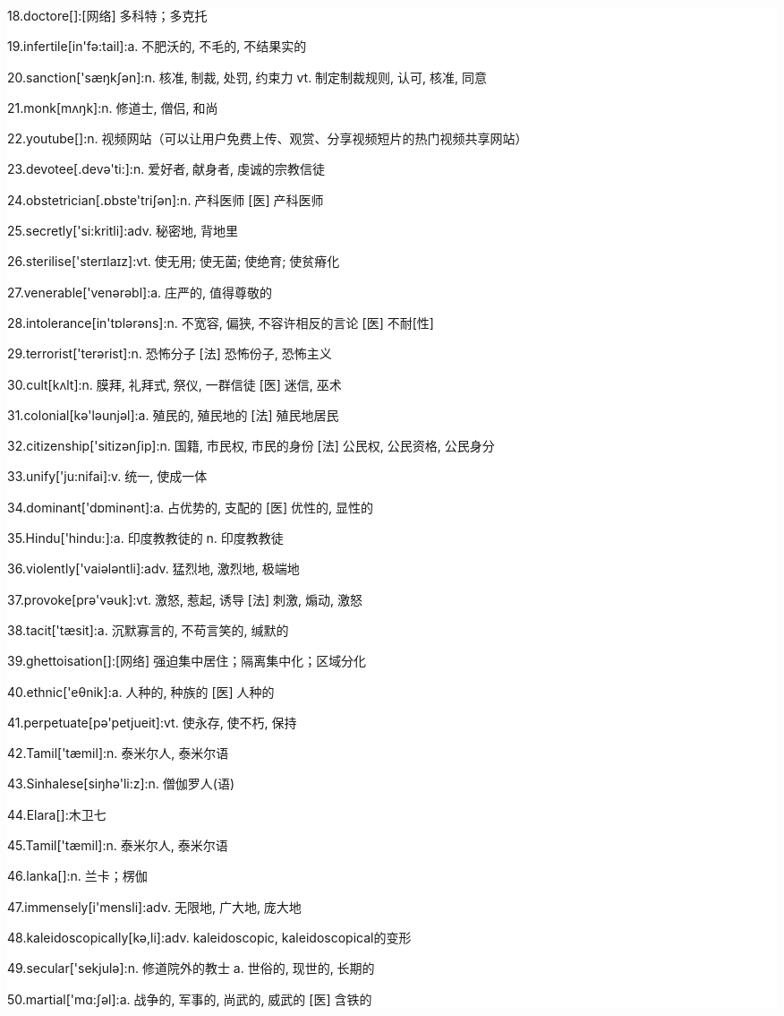 18.doctore[]:[网络] 多科特；多克托 

19.infertile[in'fә:tail]:a. 不肥沃的, 不毛的, 不结果实的 

20.sanction['sæŋkʃәn]:n. 核准, 制裁, 处罚, 约束力 vt. 制定制裁规则, 认可, 核准, 同意 

21.monk[mʌŋk]:n. 修道士, 僧侣, 和尚 

22.youtube[]:n. 视频网站（可以让用户免费上传、观赏、分享视频短片的热门视频共享网站） 

23.devotee[.devә'ti:]:n. 爱好者, 献身者, 虔诚的宗教信徒 

24.obstetrician[.ɒbste'triʃәn]:n. 产科医师 [医] 产科医师 

25.secretly['si:kritli]:adv. 秘密地, 背地里 

26.sterilise['sterɪlaɪz]:vt. 使无用; 使无菌; 使绝育; 使贫瘠化 

27.venerable['venәrәbl]:a. 庄严的, 值得尊敬的 

28.intolerance[in'tɒlәrәns]:n. 不宽容, 偏狭, 不容许相反的言论 [医] 不耐[性] 

29.terrorist['terәrist]:n. 恐怖分子 [法] 恐怖份子, 恐怖主义 

30.cult[kʌlt]:n. 膜拜, 礼拜式, 祭仪, 一群信徒 [医] 迷信, 巫术 

31.colonial[kә'lәunjәl]:a. 殖民的, 殖民地的 [法] 殖民地居民 

32.citizenship['sitizәnʃip]:n. 国籍, 市民权, 市民的身份 [法] 公民权, 公民资格, 公民身分 

33.unify['ju:nifai]:v. 统一, 使成一体 

34.dominant['dɒminәnt]:a. 占优势的, 支配的 [医] 优性的, 显性的 

35.Hindu['hindu:]:a. 印度教教徒的 n. 印度教教徒 

36.violently['vaiәlәntli]:adv. 猛烈地, 激烈地, 极端地 

37.provoke[prә'vәuk]:vt. 激怒, 惹起, 诱导 [法] 刺激, 煽动, 激怒 

38.tacit['tæsit]:a. 沉默寡言的, 不苟言笑的, 缄默的 

39.ghettoisation[]:[网络] 强迫集中居住；隔离集中化；区域分化 

40.ethnic['eθnik]:a. 人种的, 种族的 [医] 人种的 

41.perpetuate[pә'petjueit]:vt. 使永存, 使不朽, 保持 

42.Tamil['tæmil]:n. 泰米尔人, 泰米尔语 

43.Sinhalese[siŋhә'li:z]:n. 僧伽罗人(语) 

44.Elara[]:木卫七 

45.Tamil['tæmil]:n. 泰米尔人, 泰米尔语 

46.lanka[]:n. 兰卡；楞伽 

47.immensely[i'mensli]:adv. 无限地, 广大地, 庞大地 

48.kaleidoscopically[kə,li]:adv. kaleidoscopic, kaleidoscopical的变形 

49.secular['sekjulә]:n. 修道院外的教士 a. 世俗的, 现世的, 长期的 

50.martial['mɑ:ʃәl]:a. 战争的, 军事的, 尚武的, 威武的 [医] 含铁的 
